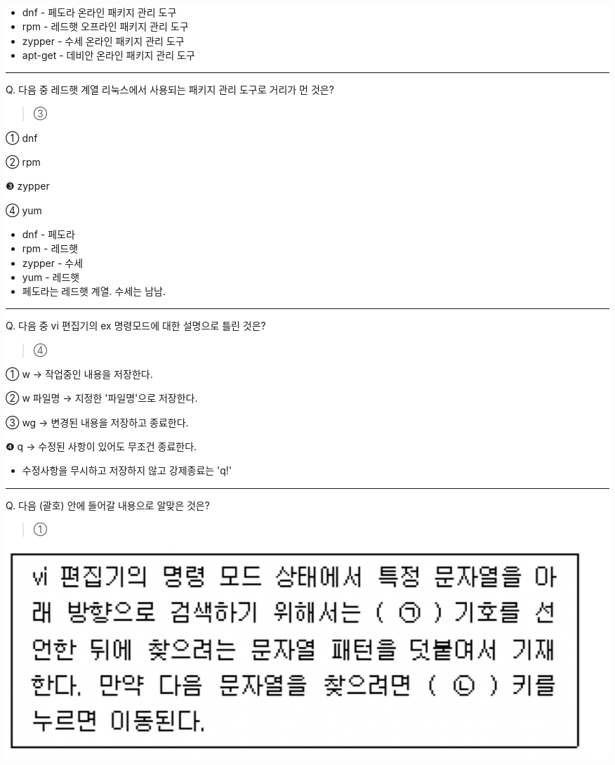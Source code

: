 - dnf - 페도라 온라인 패키지 관리 도구
- rpm - 레드햇 오프라인 패키지 관리 도구
- zypper - 수세 온라인 패키지 관리 도구
- apt-get - 데비안 온라인 패키지 관리 도구

---

Q. 다음 중 레드햇 계열 리눅스에서 사용되는 패키지 관리 도구로 거리가 먼 것은?

> ③
> 

① dnf 

② rpm    

❸ zypper

④ yum

- dnf - 페도라
- rpm - 레드햇
- zypper - 수세
- yum - 레드햇
- 페도라는 레드햇 계열. 수세는 남남.

---

Q. 다음 중 vi 편집기의 ex 명령모드에 대한 설명으로 틀린 것은?

> ④
> 

① w → 작업중인 내용을 저장한다.

② w 파일명 → 지정한 '파일명'으로 저장한다.

③ wg → 변경된 내용을 저장하고 종료한다. 

❹ q → 수정된 사항이 있어도 무조건 종료한다.

- 수정사항을 무시하고 저장하지 않고 강제종료는 'q!'

---

Q. 다음 (괄호) 안에 들어갈 내용으로 알맞은 것은?

> ①
> 

![img](/assets/img/exam/linux_level2/practice_tests/2023.04/7.png)
